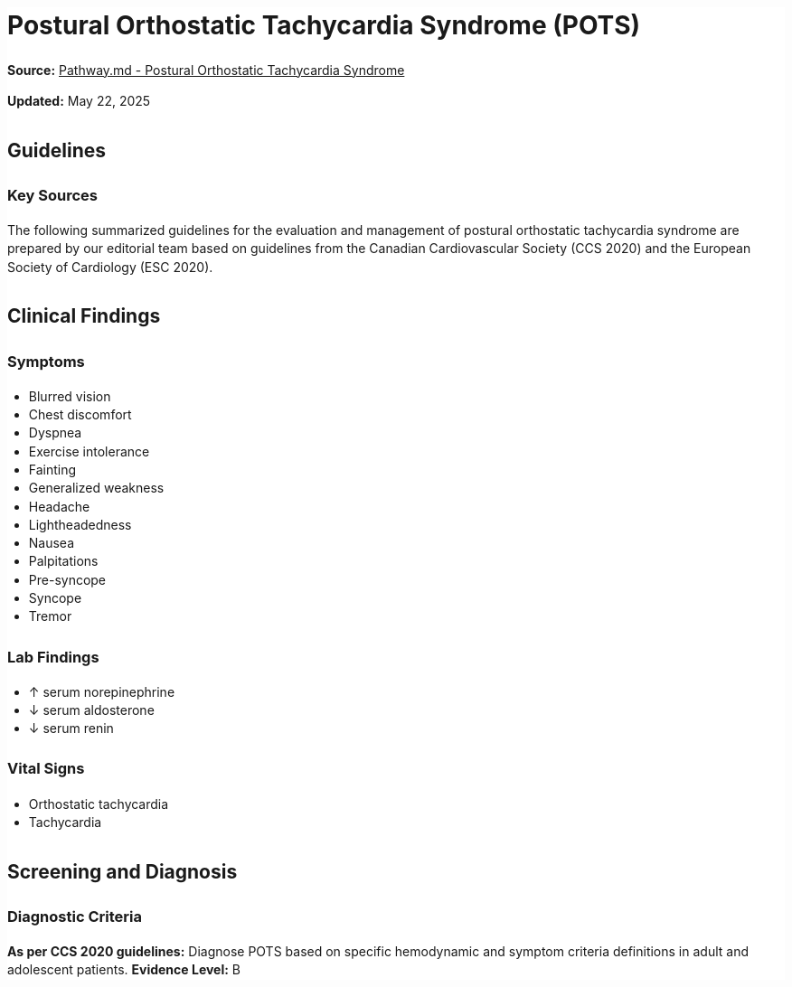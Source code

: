 # Postural Orthostatic Tachycardia Syndrome (POTS)

**Source:** [Pathway.md - Postural Orthostatic Tachycardia Syndrome](https://www.pathway.md/diseases/postural-orthostatic-tachycardia-syndrome-recPVbIwTponP4dny)

**Updated:** May 22, 2025

## Guidelines

### Key Sources

The following summarized guidelines for the evaluation and management of postural orthostatic tachycardia syndrome are prepared by our editorial team based on guidelines from the Canadian Cardiovascular Society (CCS 2020) and the European Society of Cardiology (ESC 2020).

## Clinical Findings

### Symptoms
- Blurred vision
- Chest discomfort  
- Dyspnea
- Exercise intolerance
- Fainting
- Generalized weakness
- Headache
- Lightheadedness
- Nausea
- Palpitations
- Pre-syncope
- Syncope
- Tremor

### Lab Findings
- ↑ serum norepinephrine
- ↓ serum aldosterone
- ↓ serum renin

### Vital Signs
- Orthostatic tachycardia
- Tachycardia

## Screening and Diagnosis

### Diagnostic Criteria
**As per CCS 2020 guidelines:** Diagnose POTS based on specific hemodynamic and symptom criteria definitions in adult and adolescent patients. 
**Evidence Level:** B
